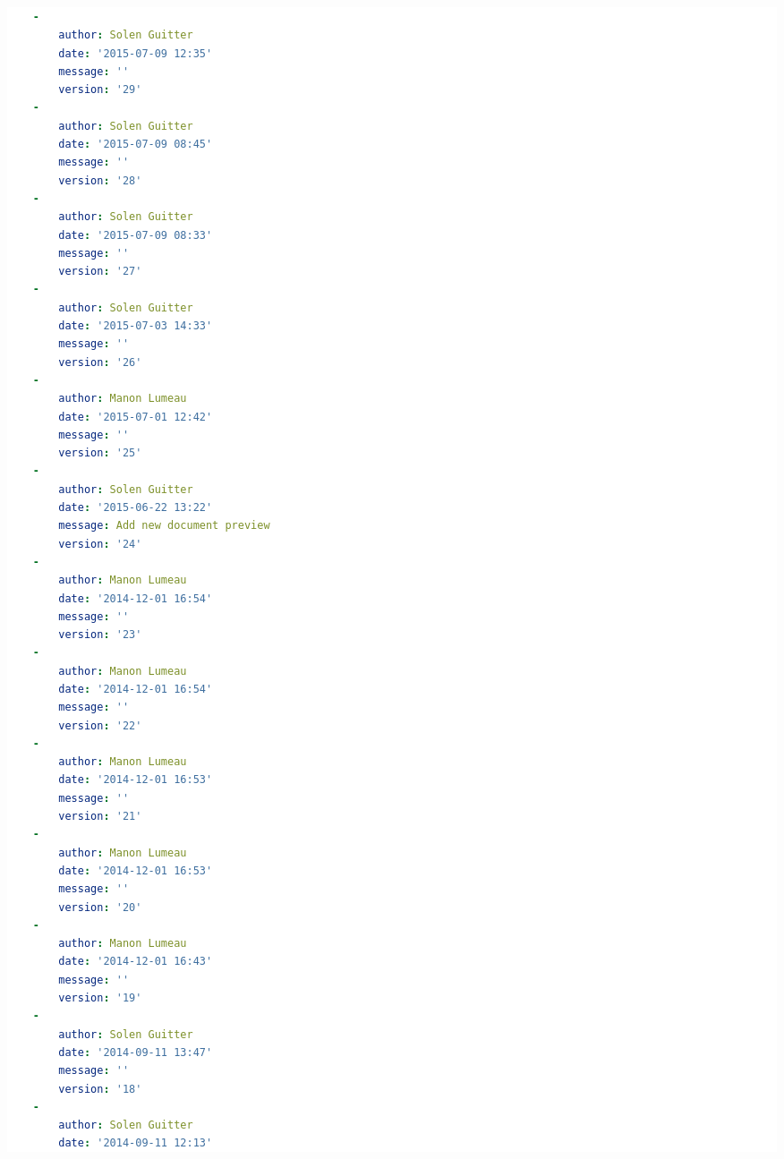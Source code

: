 ```yaml
    -
        author: Solen Guitter
        date: '2015-07-09 12:35'
        message: ''
        version: '29'
    -
        author: Solen Guitter
        date: '2015-07-09 08:45'
        message: ''
        version: '28'
    -
        author: Solen Guitter
        date: '2015-07-09 08:33'
        message: ''
        version: '27'
    -
        author: Solen Guitter
        date: '2015-07-03 14:33'
        message: ''
        version: '26'
    -
        author: Manon Lumeau
        date: '2015-07-01 12:42'
        message: ''
        version: '25'
    -
        author: Solen Guitter
        date: '2015-06-22 13:22'
        message: Add new document preview
        version: '24'
    -
        author: Manon Lumeau
        date: '2014-12-01 16:54'
        message: ''
        version: '23'
    -
        author: Manon Lumeau
        date: '2014-12-01 16:54'
        message: ''
        version: '22'
    -
        author: Manon Lumeau
        date: '2014-12-01 16:53'
        message: ''
        version: '21'
    -
        author: Manon Lumeau
        date: '2014-12-01 16:53'
        message: ''
        version: '20'
    -
        author: Manon Lumeau
        date: '2014-12-01 16:43'
        message: ''
        version: '19'
    -
        author: Solen Guitter
        date: '2014-09-11 13:47'
        message: ''
        version: '18'
    -
        author: Solen Guitter
        date: '2014-09-11 12:13'
```